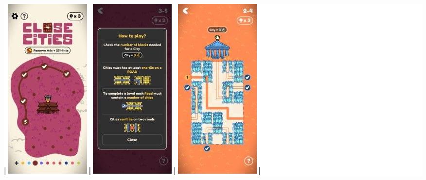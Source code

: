 | [![](/assets/images/2024/may-close-1-thumbnail.jpg)](/assets/images/2024/may-close-1.jpg) | [![](/assets/images/2024/may-close-2-thumbnail.jpg)](/assets/images/2024/may-close-2.jpg) | [![](/assets/images/2024/may-close-3-thumbnail.jpg)](/assets/images/2024/may-close-3.jpg) |
